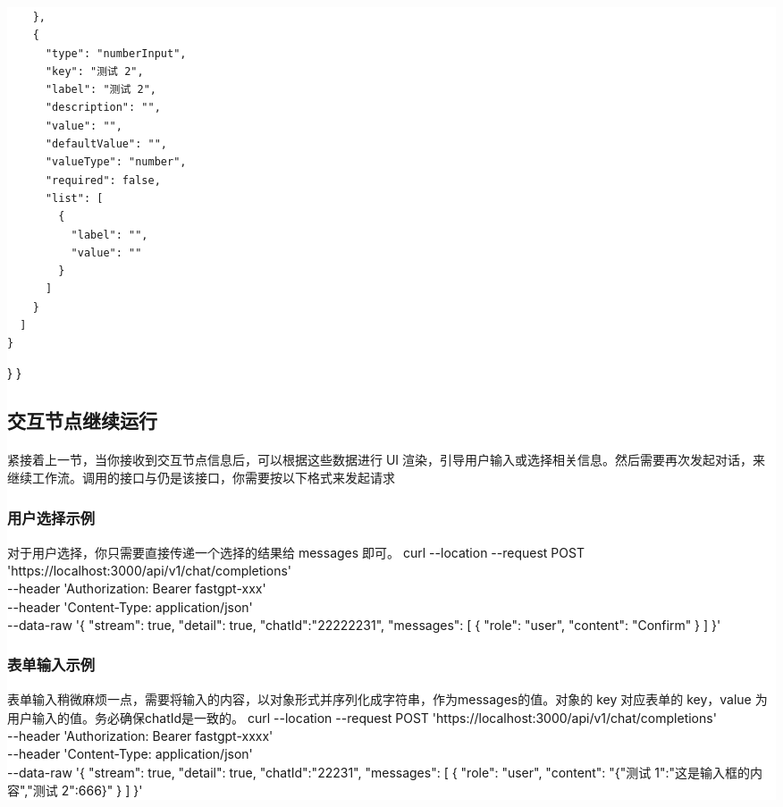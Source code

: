         },
        {
          "type": "numberInput",
          "key": "测试 2",
          "label": "测试 2",
          "description": "",
          "value": "",
          "defaultValue": "",
          "valueType": "number",
          "required": false,
          "list": [
            {
              "label": "",
              "value": ""
            }
          ]
        }
      ]
    }
  }
}
## 交互节点继续运行
紧接着上一节，当你接收到交互节点信息后，可以根据这些数据进行 UI 渲染，引导用户输入或选择相关信息。然后需要再次发起对话，来继续工作流。调用的接口与仍是该接口，你需要按以下格式来发起请求

### 用户选择示例
对于用户选择，你只需要直接传递一个选择的结果给 messages 即可。
curl --location --request POST 'https://localhost:3000/api/v1/chat/completions' \
--header 'Authorization: Bearer fastgpt-xxx' \
--header 'Content-Type: application/json' \
--data-raw '{
    "stream": true,
    "detail": true,
    "chatId":"22222231",
    "messages": [
        {
            "role": "user",
            "content": "Confirm"
        }
    ]
}'

### 表单输入示例
表单输入稍微麻烦一点，需要将输入的内容，以对象形式并序列化成字符串，作为messages的值。对象的 key 对应表单的 key，value 为用户输入的值。务必确保chatId是一致的。
curl --location --request POST 'https://localhost:3000/api/v1/chat/completions' \
--header 'Authorization: Bearer fastgpt-xxxx' \
--header 'Content-Type: application/json' \
--data-raw '{
    "stream": true,
    "detail": true,
    "chatId":"22231",
    "messages": [
        {
            "role": "user",
            "content": "{\"测试 1\":\"这是输入框的内容\",\"测试 2\":666}"
        }
    ]
}'